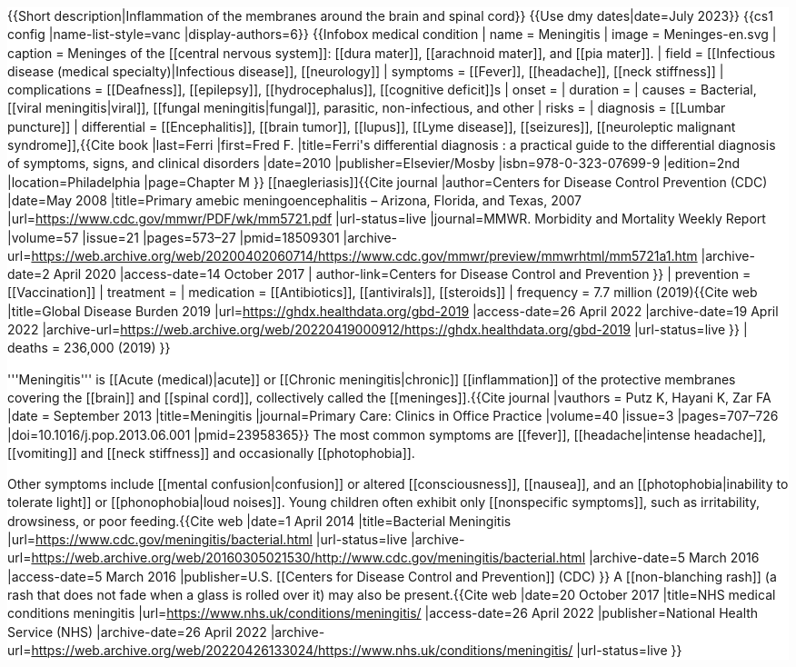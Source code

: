 {{Short description|Inflammation of the membranes around the brain and spinal cord}}
{{Use dmy dates|date=July 2023}}
{{cs1 config |name-list-style=vanc |display-authors=6}}
{{Infobox medical condition
| name = Meningitis
| image = Meninges-en.svg
| caption = Meninges of the [[central nervous system]]: [[dura mater]], [[arachnoid mater]], and [[pia mater]].
| field = [[Infectious disease (medical specialty)|Infectious disease]], [[neurology]]
| symptoms = [[Fever]], [[headache]], [[neck stiffness]]<ref name=CDC2014B/>
| complications = [[Deafness]], [[epilepsy]], [[hydrocephalus]], [[cognitive deficit]]s<ref name=Lancet/><ref name=NEJM/>
| onset = 
| duration = 
| causes = Bacterial, [[viral meningitis|viral]], [[fungal meningitis|fungal]], parasitic, non-infectious, and other<ref name=Ginsberg/>
| risks = 
| diagnosis = [[Lumbar puncture]]<ref name=CDC2014B/>
| differential = [[Encephalitis]], [[brain tumor]], [[lupus]], [[Lyme disease]], [[seizures]], [[neuroleptic malignant syndrome]],<ref>{{Cite book |last=Ferri |first=Fred F. |title=Ferri's differential diagnosis : a practical guide to the differential diagnosis of symptoms, signs, and clinical disorders |date=2010 |publisher=Elsevier/Mosby |isbn=978-0-323-07699-9 |edition=2nd |location=Philadelphia |page=Chapter M }}</ref> [[naegleriasis]]<ref name="MMWR2008">{{Cite journal |author=Centers for Disease Control Prevention (CDC) |date=May 2008 |title=Primary amebic meningoencephalitis – Arizona, Florida, and Texas, 2007 |url=https://www.cdc.gov/mmwr/PDF/wk/mm5721.pdf |url-status=live |journal=MMWR. Morbidity and Mortality Weekly Report |volume=57 |issue=21 |pages=573–27 |pmid=18509301 |archive-url=https://web.archive.org/web/20200402060714/https://www.cdc.gov/mmwr/preview/mmwrhtml/mm5721a1.htm |archive-date=2 April 2020 |access-date=14 October 2017 | author-link=Centers for Disease Control and Prevention }}</ref>
| prevention = [[Vaccination]]<ref name=Lancet/>
| treatment = 
| medication = [[Antibiotics]], [[antivirals]], [[steroids]]<ref name=CDC2014B/><ref name=CDC2016Vir/><ref name=IDSA/>
| frequency = 7.7 million (2019)<ref name="gdb2019">{{Cite web |title=Global Disease Burden 2019 |url=https://ghdx.healthdata.org/gbd-2019 |access-date=26 April 2022 |archive-date=19 April 2022 |archive-url=https://web.archive.org/web/20220419000912/https://ghdx.healthdata.org/gbd-2019 |url-status=live }}</ref>
| deaths = 236,000 (2019)<ref name="gdb2019" />
}}

'''Meningitis''' is [[Acute (medical)|acute]] or [[Chronic meningitis|chronic]] [[inflammation]] of the protective membranes covering the [[brain]] and [[spinal cord]], collectively called the [[meninges]].<ref>{{Cite journal |vauthors = Putz K, Hayani K, Zar FA |date = September 2013 |title=Meningitis |journal=Primary Care: Clinics in Office Practice |volume=40 |issue=3 |pages=707–726 |doi=10.1016/j.pop.2013.06.001 |pmid=23958365}}</ref> The most common symptoms are [[fever]], [[headache|intense headache]], [[vomiting]] and [[neck stiffness]] and occasionally [[photophobia]].<ref name=CDC2014B/>

Other symptoms include [[mental confusion|confusion]] or altered [[consciousness]], [[nausea]], and an [[photophobia|inability to tolerate light]] or [[phonophobia|loud noises]].<ref name=CDC2014B/> Young children often exhibit only [[nonspecific symptoms]], such as irritability, drowsiness, or poor feeding.<ref name="CDC2014B">{{Cite web |date=1 April 2014 |title=Bacterial Meningitis |url=https://www.cdc.gov/meningitis/bacterial.html |url-status=live |archive-url=https://web.archive.org/web/20160305021530/http://www.cdc.gov/meningitis/bacterial.html |archive-date=5 March 2016 |access-date=5 March 2016 |publisher=U.S. [[Centers for Disease Control and Prevention]] (CDC) }}</ref> A [[non-blanching rash]] (a rash that does not fade when a glass is rolled over it) may also be present.<ref>{{Cite web |date=20 October 2017 |title=NHS medical conditions meningitis |url=https://www.nhs.uk/conditions/meningitis/ |access-date=26 April 2022 |publisher=National Health Service (NHS) |archive-date=26 April 2022 |archive-url=https://web.archive.org/web/20220426133024/https://www.nhs.uk/conditions/meningitis/ |url-status=live }}</ref>
